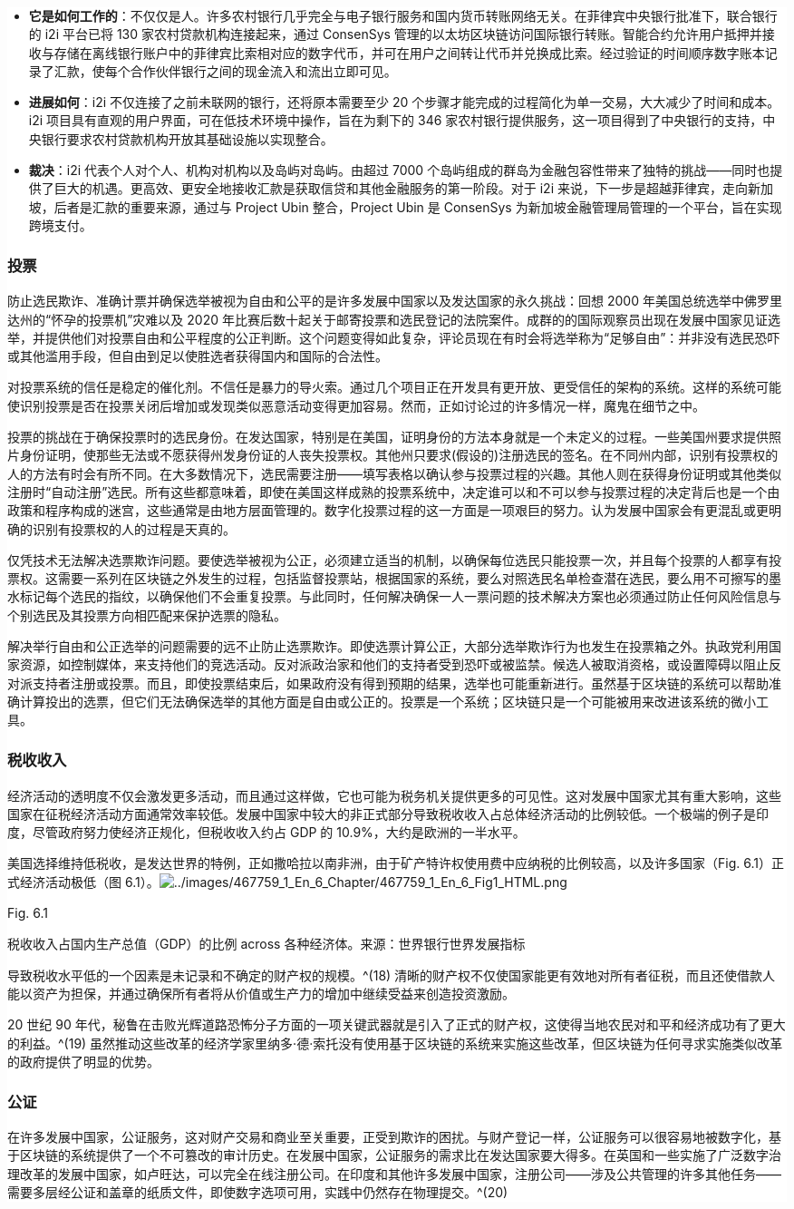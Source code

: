 +   **它是如何工作的**：不仅仅是人。许多农村银行几乎完全与电子银行服务和国内货币转账网络无关。在菲律宾中央银行批准下，联合银行的 i2i 平台已将 130 家农村贷款机构连接起来，通过 ConsenSys 管理的以太坊区块链访问国际银行转账。智能合约允许用户抵押并接收与存储在离线银行账户中的菲律宾比索相对应的数字代币，并可在用户之间转让代币并兑换成比索。经过验证的时间顺序数字账本记录了汇款，使每个合作伙伴银行之间的现金流入和流出立即可见。

+   **进展如何**：i2i 不仅连接了之前未联网的银行，还将原本需要至少 20 个步骤才能完成的过程简化为单一交易，大大减少了时间和成本。i2i 项目具有直观的用户界面，可在低技术环境中操作，旨在为剩下的 346 家农村银行提供服务，这一项目得到了中央银行的支持，中央银行要求农村贷款机构开放其基础设施以实现整合。

+   **裁决**：i2i 代表个人对个人、机构对机构以及岛屿对岛屿。由超过 7000 个岛屿组成的群岛为金融包容性带来了独特的挑战——同时也提供了巨大的机遇。更高效、更安全地接收汇款是获取信贷和其他金融服务的第一阶段。对于 i2i 来说，下一步是超越菲律宾，走向新加坡，后者是汇款的重要来源，通过与 Project Ubin 整合，Project Ubin 是 ConsenSys 为新加坡金融管理局管理的一个平台，旨在实现跨境支付。

### 投票

防止选民欺诈、准确计票并确保选举被视为自由和公平的是许多发展中国家以及发达国家的永久挑战：回想 2000 年美国总统选举中佛罗里达州的“怀孕的投票机”灾难以及 2020 年比赛后数十起关于邮寄投票和选民登记的法院案件。成群的的国际观察员出现在发展中国家见证选举，并提供他们对投票自由和公平程度的公正判断。这个问题变得如此复杂，评论员现在有时会将选举称为“足够自由”：并非没有选民恐吓或其他滥用手段，但自由到足以使胜选者获得国内和国际的合法性。

对投票系统的信任是稳定的催化剂。不信任是暴力的导火索。通过几个项目正在开发具有更开放、更受信任的架构的系统。这样的系统可能使识别投票是否在投票关闭后增加或发现类似恶意活动变得更加容易。然而，正如讨论过的许多情况一样，魔鬼在细节之中。

投票的挑战在于确保投票时的选民身份。在发达国家，特别是在美国，证明身份的方法本身就是一个未定义的过程。一些美国州要求提供照片身份证明，使那些无法或不愿获得州发身份证的人丧失投票权。其他州只要求(假设的)注册选民的签名。在不同州内部，识别有投票权的人的方法有时会有所不同。在大多数情况下，选民需要注册——填写表格以确认参与投票过程的兴趣。其他人则在获得身份证明或其他类似注册时“自动注册”选民。所有这些都意味着，即使在美国这样成熟的投票系统中，决定谁可以和不可以参与投票过程的决定背后也是一个由政策和程序构成的迷宫，这些通常是由地方层面管理的。数字化投票过程的这一方面是一项艰巨的努力。认为发展中国家会有更混乱或更明确的识别有投票权的人的过程是天真的。

仅凭技术无法解决选票欺诈问题。要使选举被视为公正，必须建立适当的机制，以确保每位选民只能投票一次，并且每个投票的人都享有投票权。这需要一系列在区块链之外发生的过程，包括监督投票站，根据国家的系统，要么对照选民名单检查潜在选民，要么用不可擦写的墨水标记每个选民的指纹，以确保他们不会重复投票。与此同时，任何解决确保一人一票问题的技术解决方案也必须通过防止任何风险信息与个别选民及其投票方向相匹配来保护选票的隐私。

解决举行自由和公正选举的问题需要的远不止防止选票欺诈。即使选票计算公正，大部分选举欺诈行为也发生在投票箱之外。执政党利用国家资源，如控制媒体，来支持他们的竞选活动。反对派政治家和他们的支持者受到恐吓或被监禁。候选人被取消资格，或设置障碍以阻止反对派支持者注册或投票。而且，即使投票结束后，如果政府没有得到预期的结果，选举也可能重新进行。虽然基于区块链的系统可以帮助准确计算投出的选票，但它们无法确保选举的其他方面是自由或公正的。投票是一个系统；区块链只是一个可能被用来改进该系统的微小工具。

### 税收收入

经济活动的透明度不仅会激发更多活动，而且通过这样做，它也可能为税务机关提供更多的可见性。这对发展中国家尤其有重大影响，这些国家在征税经济活动方面通常效率较低。发展中国家中较大的非正式部分导致税收收入占总体经济活动的比例较低。一个极端的例子是印度，尽管政府努力使经济正规化，但税收收入约占 GDP 的 10.9%，大约是欧洲的一半水平。

美国选择维持低税收，是发达世界的特例，正如撒哈拉以南非洲，由于矿产特许权使用费中应纳税的比例较高，以及许多国家（Fig. 6.1）正式经济活动极低（图 6.1）。![../images/467759_1_En_6_Chapter/467759_1_En_6_Fig1_HTML.png](img/467759_1_En_6_Fig1_HTML.png)

Fig. 6.1

税收收入占国内生产总值（GDP）的比例 across 各种经济体。来源：世界银行世界发展指标

导致税收水平低的一个因素是未记录和不确定的财产权的规模。^(18) 清晰的财产权不仅使国家能更有效地对所有者征税，而且还使借款人能以资产为担保，并通过确保所有者将从价值或生产力的增加中继续受益来创造投资激励。

20 世纪 90 年代，秘鲁在击败光辉道路恐怖分子方面的一项关键武器就是引入了正式的财产权，这使得当地农民对和平和经济成功有了更大的利益。^(19) 虽然推动这些改革的经济学家里纳多·德·索托没有使用基于区块链的系统来实施这些改革，但区块链为任何寻求实施类似改革的政府提供了明显的优势。

### 公证

在许多发展中国家，公证服务，这对财产交易和商业至关重要，正受到欺诈的困扰。与财产登记一样，公证服务可以很容易地被数字化，基于区块链的系统提供了一个不可篡改的审计历史。在发展中国家，公证服务的需求比在发达国家要大得多。在英国和一些实施了广泛数字治理改革的发展中国家，如卢旺达，可以完全在线注册公司。在印度和其他许多发展中国家，注册公司——涉及公共管理的许多其他任务——需要多层经公证和盖章的纸质文件，即使数字选项可用，实践中仍然存在物理提交。^(20)
